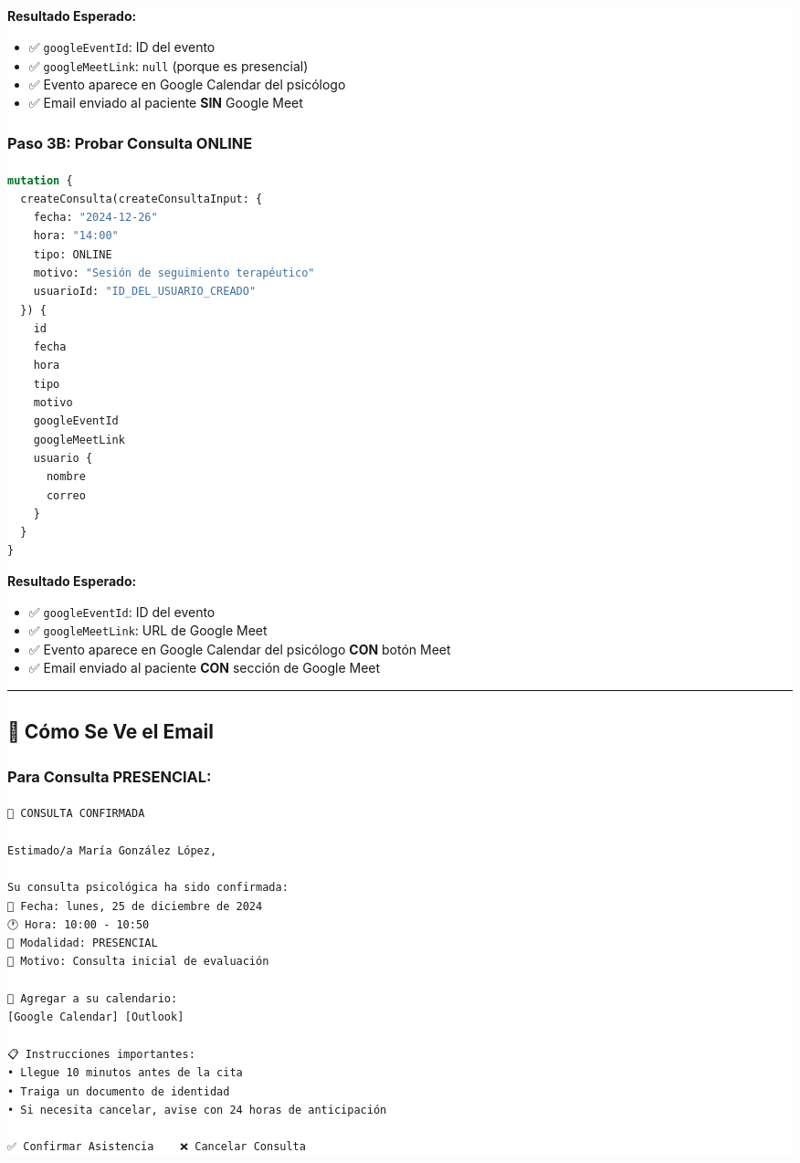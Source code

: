 **Resultado Esperado:**
- ✅ `googleEventId`: ID del evento
- ✅ `googleMeetLink`: `null` (porque es presencial)
- ✅ Evento aparece en Google Calendar del psicólogo
- ✅ Email enviado al paciente **SIN** Google Meet

### **Paso 3B: Probar Consulta ONLINE**
```graphql
mutation {
  createConsulta(createConsultaInput: {
    fecha: "2024-12-26"
    hora: "14:00"
    tipo: ONLINE
    motivo: "Sesión de seguimiento terapéutico"
    usuarioId: "ID_DEL_USUARIO_CREADO"
  }) {
    id
    fecha
    hora
    tipo
    motivo
    googleEventId
    googleMeetLink
    usuario {
      nombre
      correo
    }
  }
}
```

**Resultado Esperado:**
- ✅ `googleEventId`: ID del evento
- ✅ `googleMeetLink`: URL de Google Meet
- ✅ Evento aparece en Google Calendar del psicólogo **CON** botón Meet
- ✅ Email enviado al paciente **CON** sección de Google Meet

---

## 📧 **Cómo Se Ve el Email**

### **Para Consulta PRESENCIAL:**
```
📅 CONSULTA CONFIRMADA

Estimado/a María González López,

Su consulta psicológica ha sido confirmada:
📅 Fecha: lunes, 25 de diciembre de 2024
🕐 Hora: 10:00 - 10:50
📍 Modalidad: PRESENCIAL
📝 Motivo: Consulta inicial de evaluación

📅 Agregar a su calendario:
[Google Calendar] [Outlook]

📋 Instrucciones importantes:
• Llegue 10 minutos antes de la cita
• Traiga un documento de identidad
• Si necesita cancelar, avise con 24 horas de anticipación

✅ Confirmar Asistencia    ❌ Cancelar Consulta
```
